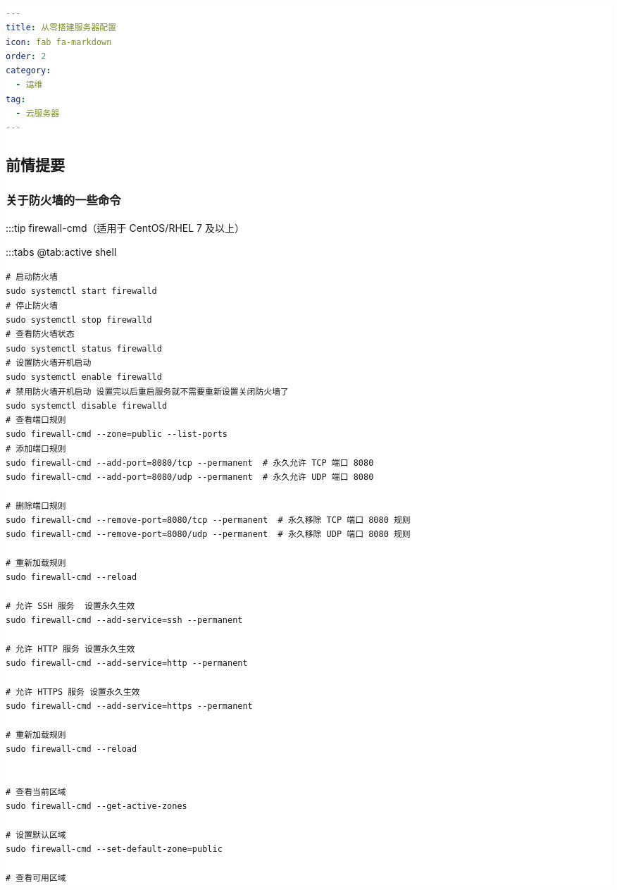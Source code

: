 ```yaml
---
title: 从零搭建服务器配置
icon: fab fa-markdown
order: 2
category:
  - 运维
tag:
  - 云服务器
---
```

## 前情提要
###  关于防火墙的一些命令
:::tip 
firewall-cmd（适用于 CentOS/RHEL 7 及以上）

:::tabs
@tab:active shell
```shell
# 启动防火墙
sudo systemctl start firewalld  
# 停止防火墙
sudo systemctl stop firewalld    
# 查看防火墙状态
sudo systemctl status firewalld  
# 设置防火墙开机启动
sudo systemctl enable firewalld  
# 禁用防火墙开机启动 设置完以后重启服务就不需要重新设置关闭防火墙了
sudo systemctl disable firewalld 
# 查看端口规则
sudo firewall-cmd --zone=public --list-ports
# 添加端口规则
sudo firewall-cmd --add-port=8080/tcp --permanent  # 永久允许 TCP 端口 8080
sudo firewall-cmd --add-port=8080/udp --permanent  # 永久允许 UDP 端口 8080

# 删除端口规则
sudo firewall-cmd --remove-port=8080/tcp --permanent  # 永久移除 TCP 端口 8080 规则
sudo firewall-cmd --remove-port=8080/udp --permanent  # 永久移除 UDP 端口 8080 规则

# 重新加载规则
sudo firewall-cmd --reload

# 允许 SSH 服务  设置永久生效
sudo firewall-cmd --add-service=ssh --permanent

# 允许 HTTP 服务 设置永久生效
sudo firewall-cmd --add-service=http --permanent

# 允许 HTTPS 服务 设置永久生效
sudo firewall-cmd --add-service=https --permanent

# 重新加载规则 
sudo firewall-cmd --reload


# 查看当前区域
sudo firewall-cmd --get-active-zones

# 设置默认区域
sudo firewall-cmd --set-default-zone=public

# 查看可用区域
```